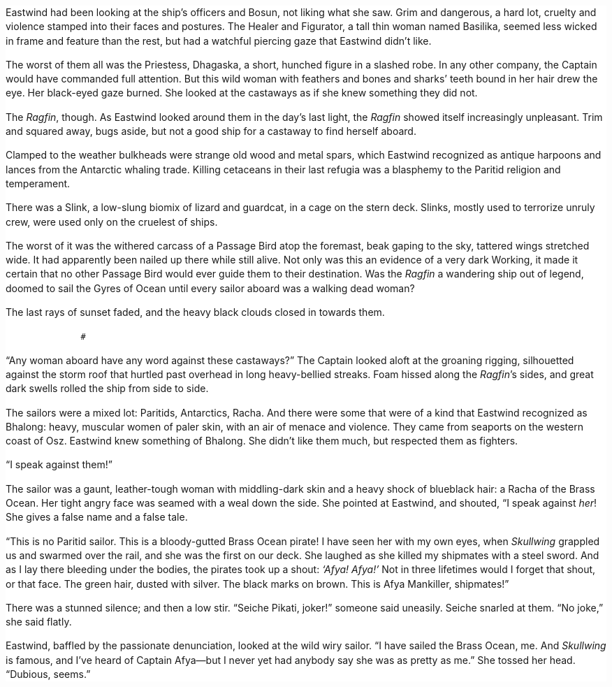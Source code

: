 Eastwind had been looking at the ship’s officers and Bosun, not liking what she saw. Grim and dangerous, a hard lot, cruelty and violence stamped into their faces and postures. The Healer and Figurator, a tall thin woman named Basilika, seemed less wicked in frame and feature than the rest, but had a watchful piercing gaze that Eastwind didn’t like.

The worst of them all was the Priestess, Dhagaska, a short, hunched figure in a slashed robe. In any other company, the Captain would have commanded full attention. But this wild woman with feathers and bones and sharks’ teeth bound in her hair drew the eye. Her black-eyed gaze burned. She looked at the castaways as if she knew something they did not.

The _Ragfin_, though. As Eastwind looked around them in the day’s last light, the _Ragfin_ showed itself increasingly unpleasant. Trim and squared away, bugs aside, but not a good ship for a castaway to find herself aboard.

Clamped to the weather bulkheads were strange old wood and metal spars, which Eastwind recognized as antique harpoons and lances from the Antarctic whaling trade. Killing cetaceans in their last refugia was a blasphemy to the Paritid religion and temperament.

There was a Slink, a low-slung biomix of lizard and guardcat, in a cage on the stern deck. Slinks, mostly used to terrorize unruly crew, were used only on the cruelest of ships.

The worst of it was the withered carcass of a Passage Bird atop the foremast, beak gaping to the sky, tattered wings stretched wide. It had apparently been nailed up there while still alive. Not only was this an evidence of a very dark Working, it made it certain that no other Passage Bird would ever guide them to their destination. Was the _Ragfin_ a wandering ship out of legend, doomed to sail the Gyres of Ocean until every sailor aboard was a walking dead woman?

The last rays of sunset faded, and the heavy black clouds closed in towards them.

                   #

“Any woman aboard have any word against these castaways?” The Captain looked aloft at the groaning rigging, silhouetted against the storm roof that hurtled past overhead in long heavy-bellied streaks. Foam hissed along the _Ragfin_’s sides, and great dark swells rolled the ship from side to side.

The sailors were a mixed lot: Paritids, Antarctics, Racha. And there were some that were of a kind that Eastwind recognized as Bhalong: heavy, muscular women of paler skin, with an air of menace and violence. They came from seaports on the western coast of Osz. Eastwind knew something of Bhalong. She didn’t like them much, but respected them as fighters.

“I speak against them!”

The sailor was a gaunt, leather-tough woman with middling-dark skin and a heavy shock of blueblack hair: a Racha of the Brass Ocean. Her tight angry face was seamed with a weal down the side. She pointed at Eastwind, and shouted, “I speak against _her_! She gives a false name and a false tale.

“This is no Paritid sailor. This is a bloody-gutted Brass Ocean pirate! I have seen her with my own eyes, when _Skullwing_ grappled us and swarmed over the rail, and she was the first on our deck. She laughed as she killed my shipmates with a steel sword. And as I lay there bleeding under the bodies, the pirates took up a shout: _‘Afya! Afya!’_ Not in three lifetimes would I forget that shout, or that face. The green hair, dusted with silver. The black marks on brown. This is Afya Mankiller, shipmates!”

There was a stunned silence; and then a low stir. “Seiche Pikati, joker!” someone said uneasily. Seiche snarled at them. “No joke,” she said flatly.

Eastwind, baffled by the passionate denunciation, looked at the wild wiry sailor. “I have sailed the Brass Ocean, me. And _Skullwing_ is famous, and I’ve heard of Captain Afya—but I never yet had anybody say she was as pretty as me.” She tossed her head. “Dubious, seems.”
